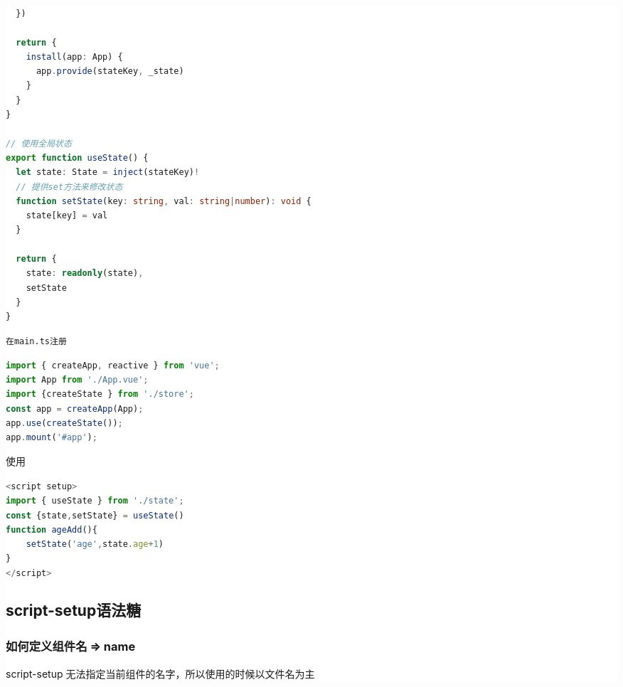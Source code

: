 ```typescript
  })

  return {
    install(app: App) {
      app.provide(stateKey, _state)
    }
  }
}

// 使用全局状态
export function useState() {
  let state: State = inject(stateKey)!
  // 提供set方法来修改状态
  function setState(key: string, val: string|number): void {
    state[key] = val
  }

  return {
    state: readonly(state),
    setState
  }
}
```

`在main.ts注册`

```typescript
import { createApp, reactive } from 'vue'; 
import App from './App.vue'; 
import {createState } from './store'; 
const app = createApp(App); 
app.use(createState()); 
app.mount('#app');
```

使用

```typescript
<script setup> 
import { useState } from './state'; 
const {state,setState} = useState()
function ageAdd(){
    setState('age',state.age+1)
}
</script>
```



## script-setup语法糖

### 如何定义组件名 => name

script-setup 无法指定当前组件的名字，所以使用的时候以文件名为主

